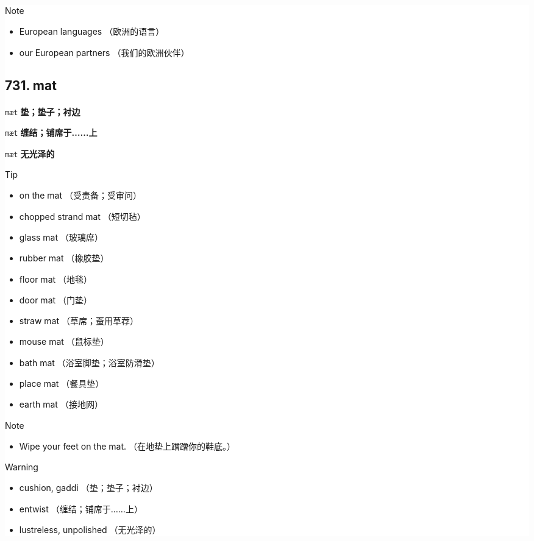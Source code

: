 > [!NOTE]
>
> - European languages （欧洲的语言）
>
> - our European partners （我们的欧洲伙伴）
>

## 731. mat

`mæt`  **垫；垫子；衬边**

`mæt`  **缠结；铺席于……上**

`mæt`  **无光泽的**

> [!TIP]
>
> - on the mat （受责备；受审问）
>
> - chopped strand mat （短切毡）
>
> - glass mat （玻璃席）
>
> - rubber mat （橡胶垫）
>
> - floor mat （地毯）
>
> - door mat （门垫）
>
> - straw mat （草席；蚕用草荐）
>
> - mouse mat （鼠标垫）
>
> - bath mat （浴室脚垫；浴室防滑垫）
>
> - place mat （餐具垫）
>
> - earth mat （接地网）
>

> [!NOTE]
>
> - Wipe your feet on the mat. （在地垫上蹭蹭你的鞋底。）
>

> [!WARNING]
>
> - cushion, gaddi （垫；垫子；衬边）
>
> - entwist （缠结；铺席于……上）
>
> - lustreless, unpolished （无光泽的）
>
